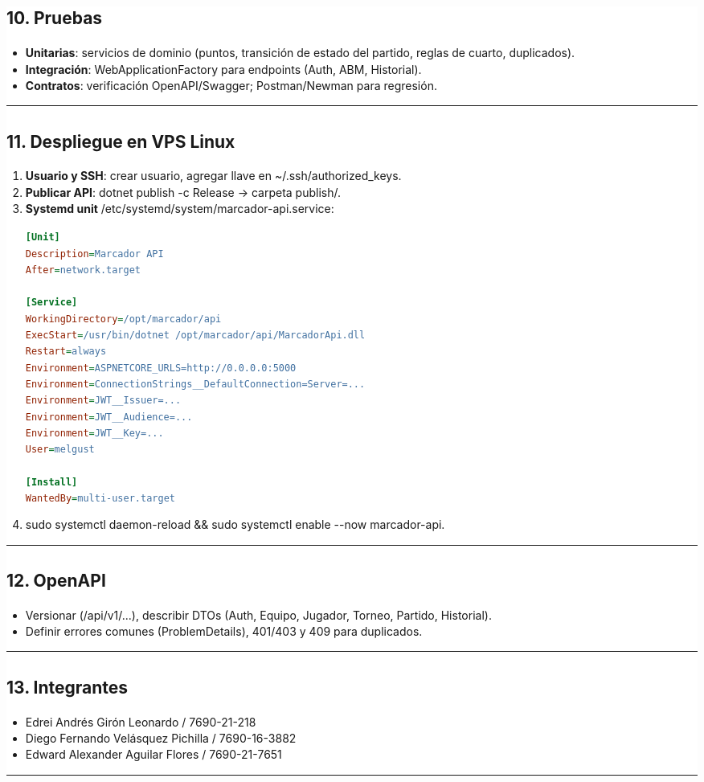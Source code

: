 
## 10. Pruebas
- **Unitarias**: servicios de dominio (puntos, transición de estado del partido, reglas de cuarto, duplicados).
- **Integración**: WebApplicationFactory para endpoints (Auth, ABM, Historial).
- **Contratos**: verificación OpenAPI/Swagger; Postman/Newman para regresión.

---

## 11. Despliegue en VPS Linux
1. **Usuario y SSH**: crear usuario, agregar llave en ~/.ssh/authorized_keys.
2. **Publicar API**: dotnet publish -c Release → carpeta publish/.
3. **Systemd unit** /etc/systemd/system/marcador-api.service:
   ```ini
   [Unit]
   Description=Marcador API
   After=network.target

   [Service]
   WorkingDirectory=/opt/marcador/api
   ExecStart=/usr/bin/dotnet /opt/marcador/api/MarcadorApi.dll
   Restart=always
   Environment=ASPNETCORE_URLS=http://0.0.0.0:5000
   Environment=ConnectionStrings__DefaultConnection=Server=...
   Environment=JWT__Issuer=...
   Environment=JWT__Audience=...
   Environment=JWT__Key=...
   User=melgust

   [Install]
   WantedBy=multi-user.target
   ```
4. sudo systemctl daemon-reload && sudo systemctl enable --now marcador-api.

---

## 12. OpenAPI 
- Versionar (/api/v1/...), describir DTOs (Auth, Equipo, Jugador, Torneo, Partido, Historial).
- Definir errores comunes (ProblemDetails), 401/403 y 409 para duplicados.

---

## 13. Integrantes
- Edrei Andrés Girón Leonardo / 7690-21-218
- Diego Fernando Velásquez Pichilla / 7690-16-3882
- Edward Alexander Aguilar Flores / 7690-21-7651
---